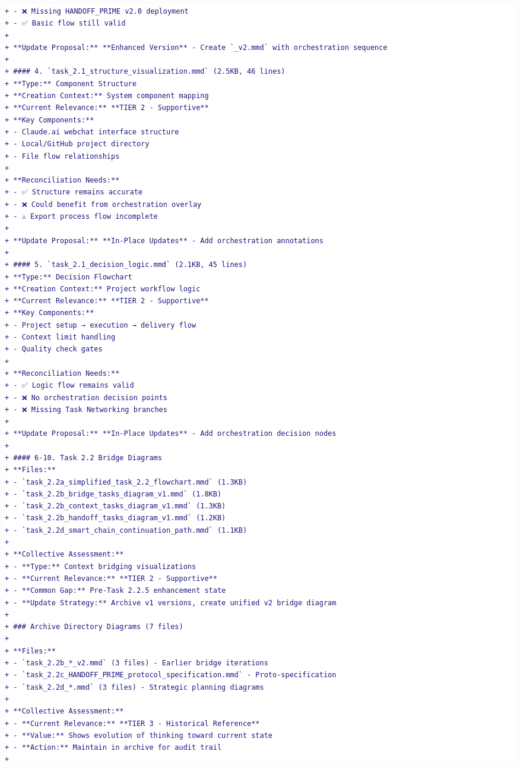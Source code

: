 ```diff
+ - ❌ Missing HANDOFF_PRIME v2.0 deployment
+ - ✅ Basic flow still valid
+
+ **Update Proposal:** **Enhanced Version** - Create `_v2.mmd` with orchestration sequence
+
+ #### 4. `task_2.1_structure_visualization.mmd` (2.5KB, 46 lines)
+ **Type:** Component Structure
+ **Creation Context:** System component mapping
+ **Current Relevance:** **TIER 2 - Supportive**
+ **Key Components:**
+ - Claude.ai webchat interface structure
+ - Local/GitHub project directory
+ - File flow relationships
+
+ **Reconciliation Needs:**
+ - ✅ Structure remains accurate
+ - ❌ Could benefit from orchestration overlay
+ - ⚠️ Export process flow incomplete
+
+ **Update Proposal:** **In-Place Updates** - Add orchestration annotations
+
+ #### 5. `task_2.1_decision_logic.mmd` (2.1KB, 45 lines)
+ **Type:** Decision Flowchart
+ **Creation Context:** Project workflow logic
+ **Current Relevance:** **TIER 2 - Supportive**
+ **Key Components:**
+ - Project setup → execution → delivery flow
+ - Context limit handling
+ - Quality check gates
+
+ **Reconciliation Needs:**
+ - ✅ Logic flow remains valid
+ - ❌ No orchestration decision points
+ - ❌ Missing Task Networking branches
+
+ **Update Proposal:** **In-Place Updates** - Add orchestration decision nodes
+
+ #### 6-10. Task 2.2 Bridge Diagrams
+ **Files:**
+ - `task_2.2a_simplified_task_2.2_flowchart.mmd` (1.3KB)
+ - `task_2.2b_bridge_tasks_diagram_v1.mmd` (1.8KB)
+ - `task_2.2b_context_tasks_diagram_v1.mmd` (1.3KB)
+ - `task_2.2b_handoff_tasks_diagram_v1.mmd` (1.2KB)
+ - `task_2.2d_smart_chain_continuation_path.mmd` (1.1KB)
+
+ **Collective Assessment:**
+ - **Type:** Context bridging visualizations
+ - **Current Relevance:** **TIER 2 - Supportive**
+ - **Common Gap:** Pre-Task 2.2.5 enhancement state
+ - **Update Strategy:** Archive v1 versions, create unified v2 bridge diagram
+
+ ### Archive Directory Diagrams (7 files)
+
+ **Files:**
+ - `task_2.2b_*_v2.mmd` (3 files) - Earlier bridge iterations
+ - `task_2.2c_HANDOFF_PRIME_protocol_specification.mmd` - Proto-specification
+ - `task_2.2d_*.mmd` (3 files) - Strategic planning diagrams
+
+ **Collective Assessment:**
+ - **Current Relevance:** **TIER 3 - Historical Reference**
+ - **Value:** Shows evolution of thinking toward current state
+ - **Action:** Maintain in archive for audit trail
+
```